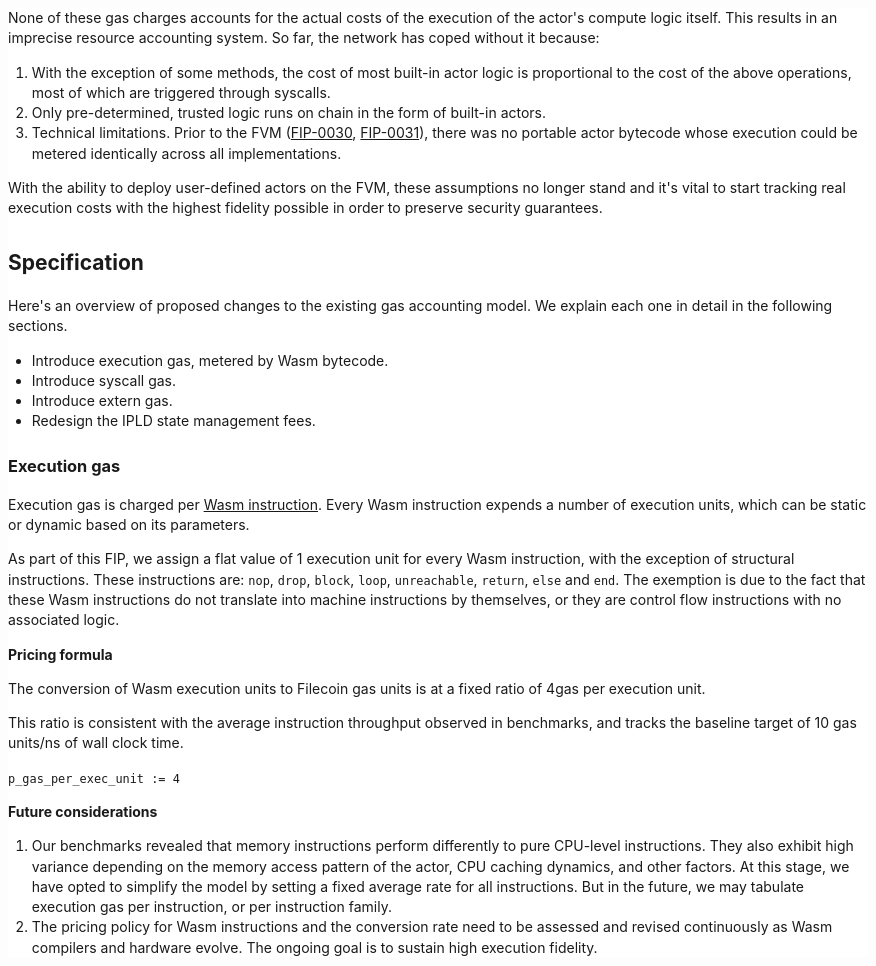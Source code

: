 None of these gas charges accounts for the actual costs of the execution of the
actor's compute logic itself. This results in an imprecise resource accounting
system. So far, the network has coped without it because:

1. With the exception of some methods, the cost of most built-in actor logic is
   proportional to the cost of the above operations, most of which are triggered
   through syscalls.
2. Only pre-determined, trusted logic runs on chain in the form of built-in
   actors.
3. Technical limitations. Prior to the FVM ([FIP-0030], [FIP-0031]), there was no
   portable actor bytecode whose execution could be metered identically across
   all implementations.

With the ability to deploy user-defined actors on the FVM, these assumptions no
longer stand and it's vital to start tracking real execution costs with the
highest fidelity possible in order to preserve security guarantees.

## Specification

Here's an overview of proposed changes to the existing gas accounting model. We
explain each one in detail in the following sections.

- Introduce execution gas, metered by Wasm bytecode.
- Introduce syscall gas.
- Introduce extern gas.
- Redesign the IPLD state management fees.

### Execution gas

Execution gas is charged per [Wasm instruction][wasm-instructions]. Every Wasm
instruction expends a number of execution units, which can be static or dynamic
based on its parameters.

As part of this FIP, we assign a flat value of 1 execution unit for every Wasm
instruction, with the exception of structural instructions. These instructions
are: `nop`, `drop`, `block`, `loop`, `unreachable`, `return`, `else` and `end`.
The exemption is due to the fact that these Wasm instructions do not translate
into machine instructions by themselves, or they are control flow instructions
with no associated logic.

**Pricing formula**

The conversion of Wasm execution units to Filecoin gas units is at a fixed ratio
of 4gas per execution unit.

This ratio is consistent with the average instruction throughput observed in
benchmarks, and tracks the baseline target of 10 gas units/ns of wall clock
time.

```
p_gas_per_exec_unit := 4
```

**Future considerations**

1. Our benchmarks revealed that memory instructions perform differently to pure
   CPU-level instructions. They also exhibit high variance depending on the
   memory access pattern of the actor, CPU caching dynamics, and other factors.
   At this stage, we have opted to simplify the model by setting a fixed average
   rate for all instructions. But in the future, we may tabulate execution gas
   per instruction, or per instruction family.
2. The pricing policy for Wasm instructions and the conversion rate need to be
   assessed and revised continuously as Wasm compilers and hardware evolve. The
   ongoing goal is to sustain high execution fidelity.


[wasm-instructions]: https://webassembly.github.io/spec/core/syntax/instructions.html
[FIP-0008]: https://github.com/filecoin-project/FIPs/blob/master/FIPS/fip-0008.md
[FIP-0013]: https://github.com/filecoin-project/FIPs/blob/master/FIPS/fip-0013.md
[FIP-0030]: https://github.com/filecoin-project/FIPs/blob/master/FIPS/fip-0030.md
[FIP-0031]: https://github.com/filecoin-project/FIPs/blob/master/FIPS/fip-0031.md
